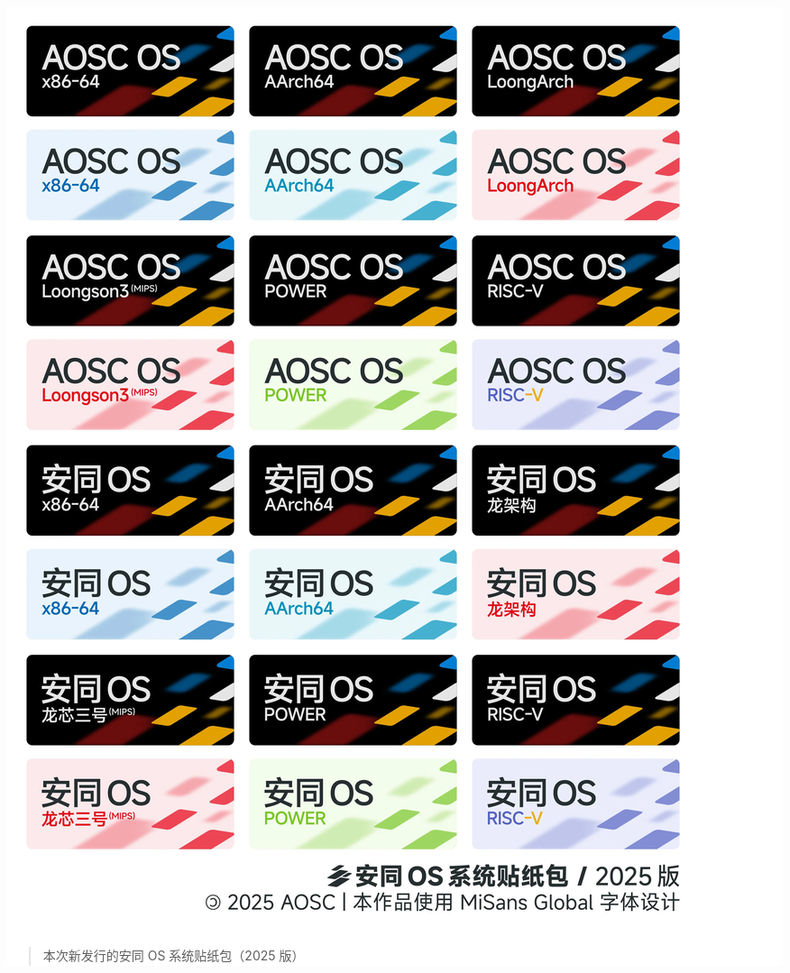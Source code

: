 ![本次新发行的安同 OS 系统贴纸包（2025 版）](/coffee-break/20250301/imgs/aosc-os-ports-stickers.jpg)
> 本次新发行的安同 OS 系统贴纸包（2025 版）
